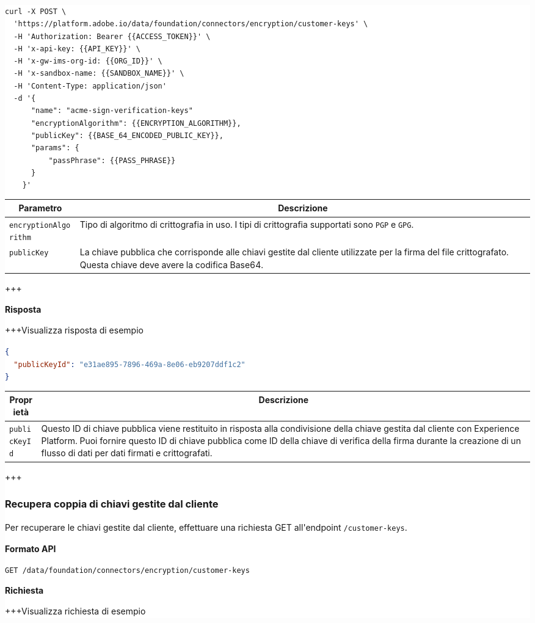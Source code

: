 ```shell
curl -X POST \
  'https://platform.adobe.io/data/foundation/connectors/encryption/customer-keys' \
  -H 'Authorization: Bearer {{ACCESS_TOKEN}}' \
  -H 'x-api-key: {{API_KEY}}' \
  -H 'x-gw-ims-org-id: {{ORG_ID}}' \
  -H 'x-sandbox-name: {{SANDBOX_NAME}}' \
  -H 'Content-Type: application/json' 
  -d '{
      "name": "acme-sign-verification-keys"
      "encryptionAlgorithm": {{ENCRYPTION_ALGORITHM}},       
      "publicKey": {{BASE_64_ENCODED_PUBLIC_KEY}},
      "params": {
          "passPhrase": {{PASS_PHRASE}}
      }
    }'
```

| Parametro | Descrizione |
| --- | --- |
| `encryptionAlgorithm` | Tipo di algoritmo di crittografia in uso. I tipi di crittografia supportati sono `PGP` e `GPG`. |
| `publicKey` | La chiave pubblica che corrisponde alle chiavi gestite dal cliente utilizzate per la firma del file crittografato. Questa chiave deve avere la codifica Base64. |

+++

**Risposta**

+++Visualizza risposta di esempio

```json
{    
  "publicKeyId": "e31ae895-7896-469a-8e06-eb9207ddf1c2" 
} 
```

| Proprietà | Descrizione |
| --- | --- |
| `publicKeyId` | Questo ID di chiave pubblica viene restituito in risposta alla condivisione della chiave gestita dal cliente con Experience Platform. Puoi fornire questo ID di chiave pubblica come ID della chiave di verifica della firma durante la creazione di un flusso di dati per dati firmati e crittografati. |

+++

### Recupera coppia di chiavi gestite dal cliente

Per recuperare le chiavi gestite dal cliente, effettuare una richiesta GET all&#39;endpoint `/customer-keys`.

**Formato API**

```http
GET /data/foundation/connectors/encryption/customer-keys
```

**Richiesta**

+++Visualizza richiesta di esempio
